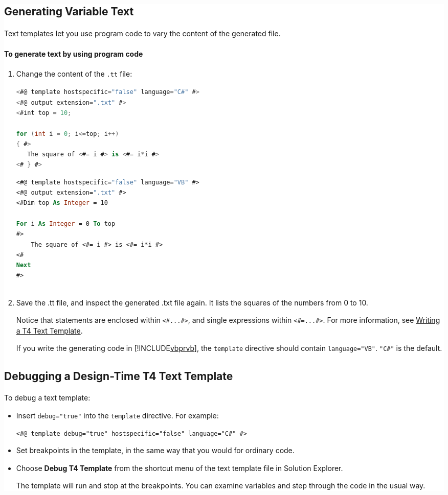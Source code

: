 ## Generating Variable Text  
 Text templates let you use program code to vary the content of the generated file.  
  
#### To generate text by using program code  
  
1. Change the content of the `.tt` file:  
  
   ```csharp  
   <#@ template hostspecific="false" language="C#" #>  
   <#@ output extension=".txt" #>  
   <#int top = 10;  
  
   for (int i = 0; i<=top; i++)   
   { #>  
      The square of <#= i #> is <#= i*i #>  
   <# } #>  
   ```  
  
   ```vb  
   <#@ template hostspecific="false" language="VB" #>  
   <#@ output extension=".txt" #>  
   <#Dim top As Integer = 10  
  
   For i As Integer = 0 To top  
   #>  
       The square of <#= i #> is <#= i*i #>  
   <#  
   Next  
   #>  
  
   ```  
  
2. Save the .tt file, and inspect the generated .txt file again. It lists the squares of the numbers from 0 to 10.  
  
   Notice that statements are enclosed within `<#...#>`, and single expressions within `<#=...#>`. For more information, see [Writing a T4 Text Template](../modeling/writing-a-t4-text-template.md).  
  
   If you write the generating code in [!INCLUDE[vbprvb](../includes/vbprvb-md.md)], the `template` directive should contain `language="VB"`. `"C#"` is the default.  
  
## Debugging a Design-Time T4 Text Template  
 To debug a text template:  
  
- Insert `debug="true"` into the `template` directive. For example:  
  
   `<#@ template debug="true" hostspecific="false" language="C#" #>`  
  
- Set breakpoints in the template, in the same way that you would for ordinary code.  
  
- Choose **Debug T4 Template** from the shortcut menu of the text template file in Solution Explorer.  
  
  The template will run and stop at the breakpoints. You can examine variables and step through the code in the usual way.  
  